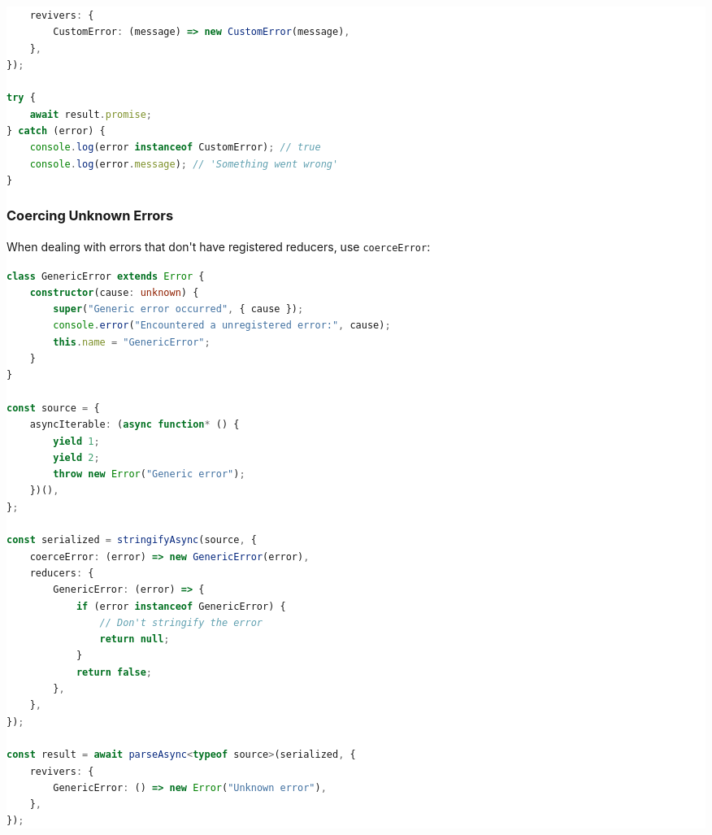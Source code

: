 ```ts
	revivers: {
		CustomError: (message) => new CustomError(message),
	},
});

try {
	await result.promise;
} catch (error) {
	console.log(error instanceof CustomError); // true
	console.log(error.message); // 'Something went wrong'
}
```

### Coercing Unknown Errors

When dealing with errors that don't have registered reducers, use `coerceError`:

```ts
class GenericError extends Error {
	constructor(cause: unknown) {
		super("Generic error occurred", { cause });
		console.error("Encountered a unregistered error:", cause);
		this.name = "GenericError";
	}
}

const source = {
	asyncIterable: (async function* () {
		yield 1;
		yield 2;
		throw new Error("Generic error");
	})(),
};

const serialized = stringifyAsync(source, {
	coerceError: (error) => new GenericError(error),
	reducers: {
		GenericError: (error) => {
			if (error instanceof GenericError) {
				// Don't stringify the error
				return null;
			}
			return false;
		},
	},
});

const result = await parseAsync<typeof source>(serialized, {
	revivers: {
		GenericError: () => new Error("Unknown error"),
	},
});
```

